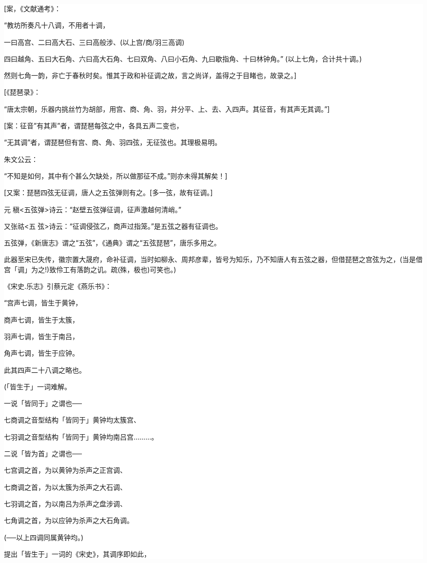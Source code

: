 [案，《文献通考》：  

“教坊所奏凡十八调，不用者十调，  

一曰高宫、二曰高大石、三曰高般涉、(以上宫/商/羽三高调)  

四曰越角、五曰大石角、六曰高大石角、七曰双角、八曰小石角、九曰歇指角、十曰林钟角。”                   (以上七角，合计共十调。)  

然则七角一韵，非亡于春秋时矣。惟其于政和补征调之故，言之尚详，盖得之于目睹也，故录之。]  

[《琵琶录》：  

“唐太宗朝，乐器内挑丝竹为胡部，用宫、商、角、羽，并分平、上、去、入四声。其征音，有其声无其调。”]  

[案：征音”有其声”者，谓琵琶每弦之中，各具五声二变也，  

“无其调”者，谓琵琶但有宫、商、角、羽四弦，无征弦也。其理极易明。  

朱文公云：  

“不知是如何，其中有个甚么欠缺处，所以做那征不成。”则亦未得其解矣！]  

[又案：琵琶四弦无征调，唐人之五弦弹则有之。[多一弦，故有征调。]  

元  稹<五弦弹>诗云：“赵壁五弦弹征调，征声激越何清峭。”  

又张祜<五  弦>诗云：“征调侵弦乙，商声过指笼。”是五弦之器有征调也。  

五弦弹，《新唐志》谓之“五弦”，《通典》谓之“五弦琵琶”，唐乐多用之。  

此器至宋已失传，徽宗置大晟府，命补征调，当时如柳永、周邦彦辈，皆号为知乐，乃不知唐人有五弦之器，但借琵琶之宫弦为之，(当是借宫「调」为之!)致伶工有落韵之讥。疏(殊，极也)可笑也。)  

 《宋史.乐志》引蔡元定《燕乐书》：  

“宫声七调，皆生于黄钟，  

商声七调，皆生于太簇，  

羽声七调，皆生于南吕，  

角声七调，皆生于应钟。  

此其四声二十八调之略也。  

(「皆生于」一词难解。  

一说「皆同于」之谓也──  

七商调之音型结构「皆同于」黄钟均太簇宫、  

七羽调之音型结构「皆同于」黄钟均南吕宫………。  

二说「皆为首」之谓也──  

七宫调之首，为以黄钟为杀声之正宫调、  

七商调之首，为以太簇为杀声之大石调、  

七羽调之首，为以南吕为杀声之盘涉调、  

七角调之首，为以应钟为杀声之大石角调。  

(──以上四调同属黄钟均。)  

提出「皆生于」一词的《宋史》，其调序即如此，  
